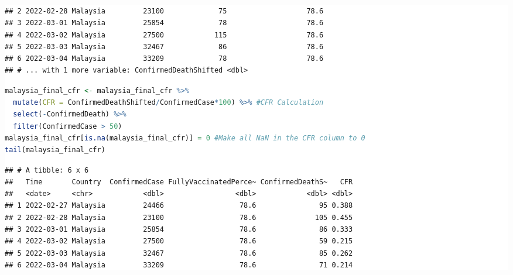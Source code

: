     ## 2 2022-02-28 Malaysia         23100             75                   78.6
    ## 3 2022-03-01 Malaysia         25854             78                   78.6
    ## 4 2022-03-02 Malaysia         27500            115                   78.6
    ## 5 2022-03-03 Malaysia         32467             86                   78.6
    ## 6 2022-03-04 Malaysia         33209             78                   78.6
    ## # ... with 1 more variable: ConfirmedDeathShifted <dbl>

``` r
malaysia_final_cfr <- malaysia_final_cfr %>%
  mutate(CFR = ConfirmedDeathShifted/ConfirmedCase*100) %>% #CFR Calculation
  select(-ConfirmedDeath) %>%
  filter(ConfirmedCase > 50)
malaysia_final_cfr[is.na(malaysia_final_cfr)] = 0 #Make all NaN in the CFR column to 0
tail(malaysia_final_cfr)
```

    ## # A tibble: 6 x 6
    ##   Time       Country  ConfirmedCase FullyVaccinatedPerce~ ConfirmedDeathS~   CFR
    ##   <date>     <chr>            <dbl>                 <dbl>            <dbl> <dbl>
    ## 1 2022-02-27 Malaysia         24466                  78.6               95 0.388
    ## 2 2022-02-28 Malaysia         23100                  78.6              105 0.455
    ## 3 2022-03-01 Malaysia         25854                  78.6               86 0.333
    ## 4 2022-03-02 Malaysia         27500                  78.6               59 0.215
    ## 5 2022-03-03 Malaysia         32467                  78.6               85 0.262
    ## 6 2022-03-04 Malaysia         33209                  78.6               71 0.214
